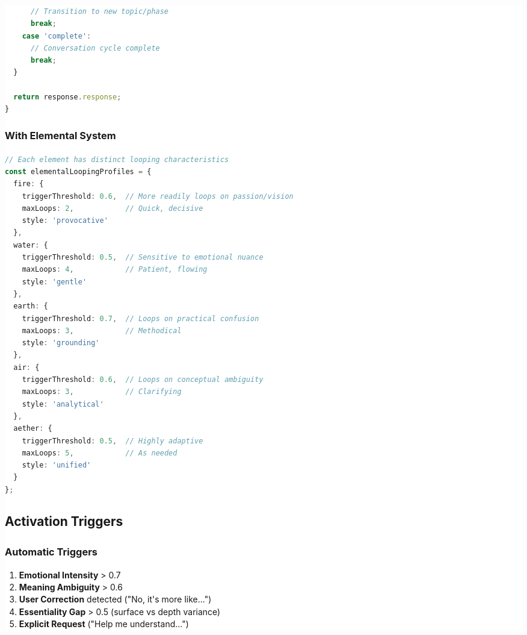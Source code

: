 ```typescript
      // Transition to new topic/phase
      break;
    case 'complete':
      // Conversation cycle complete
      break;
  }

  return response.response;
}
```

### With Elemental System

```typescript
// Each element has distinct looping characteristics
const elementalLoopingProfiles = {
  fire: {
    triggerThreshold: 0.6,  // More readily loops on passion/vision
    maxLoops: 2,            // Quick, decisive
    style: 'provocative'
  },
  water: {
    triggerThreshold: 0.5,  // Sensitive to emotional nuance
    maxLoops: 4,            // Patient, flowing
    style: 'gentle'
  },
  earth: {
    triggerThreshold: 0.7,  // Loops on practical confusion
    maxLoops: 3,            // Methodical
    style: 'grounding'
  },
  air: {
    triggerThreshold: 0.6,  // Loops on conceptual ambiguity
    maxLoops: 3,            // Clarifying
    style: 'analytical'
  },
  aether: {
    triggerThreshold: 0.5,  // Highly adaptive
    maxLoops: 5,            // As needed
    style: 'unified'
  }
};
```

## Activation Triggers

### Automatic Triggers
1. **Emotional Intensity** > 0.7
2. **Meaning Ambiguity** > 0.6
3. **User Correction** detected ("No, it's more like...")
4. **Essentiality Gap** > 0.5 (surface vs depth variance)
5. **Explicit Request** ("Help me understand...")
